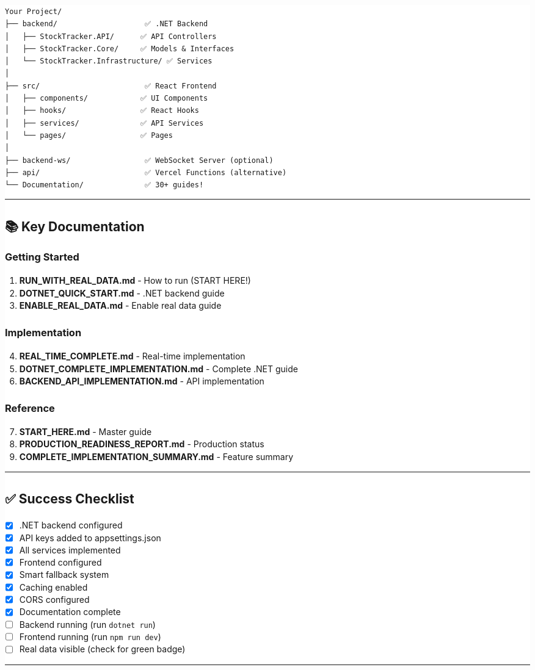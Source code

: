 ```
Your Project/
├── backend/                    ✅ .NET Backend
│   ├── StockTracker.API/      ✅ API Controllers
│   ├── StockTracker.Core/     ✅ Models & Interfaces
│   └── StockTracker.Infrastructure/ ✅ Services
│
├── src/                        ✅ React Frontend
│   ├── components/            ✅ UI Components
│   ├── hooks/                 ✅ React Hooks
│   ├── services/              ✅ API Services
│   └── pages/                 ✅ Pages
│
├── backend-ws/                 ✅ WebSocket Server (optional)
├── api/                        ✅ Vercel Functions (alternative)
└── Documentation/              ✅ 30+ guides!
```

---

## 📚 Key Documentation

### Getting Started
1. **RUN_WITH_REAL_DATA.md** - How to run (START HERE!)
2. **DOTNET_QUICK_START.md** - .NET backend guide
3. **ENABLE_REAL_DATA.md** - Enable real data guide

### Implementation
4. **REAL_TIME_COMPLETE.md** - Real-time implementation
5. **DOTNET_COMPLETE_IMPLEMENTATION.md** - Complete .NET guide
6. **BACKEND_API_IMPLEMENTATION.md** - API implementation

### Reference
7. **START_HERE.md** - Master guide
8. **PRODUCTION_READINESS_REPORT.md** - Production status
9. **COMPLETE_IMPLEMENTATION_SUMMARY.md** - Feature summary

---

## ✅ Success Checklist

- [x] .NET backend configured
- [x] API keys added to appsettings.json
- [x] All services implemented
- [x] Frontend configured
- [x] Smart fallback system
- [x] Caching enabled
- [x] CORS configured
- [x] Documentation complete
- [ ] Backend running (run `dotnet run`)
- [ ] Frontend running (run `npm run dev`)
- [ ] Real data visible (check for green badge)

---